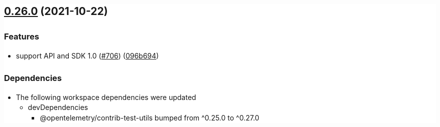 ## [0.26.0](https://www.github.com/open-telemetry/opentelemetry-js-contrib/compare/instrumentation-redis-v0.25.0...instrumentation-redis-v0.26.0) (2021-10-22)


### Features

* support API and SDK 1.0 ([#706](https://www.github.com/open-telemetry/opentelemetry-js-contrib/issues/706)) ([096b694](https://www.github.com/open-telemetry/opentelemetry-js-contrib/commit/096b694bbc3079f0ab4ee0462869b10eb8185202))



### Dependencies

* The following workspace dependencies were updated
  * devDependencies
    * @opentelemetry/contrib-test-utils bumped from ^0.25.0 to ^0.27.0
